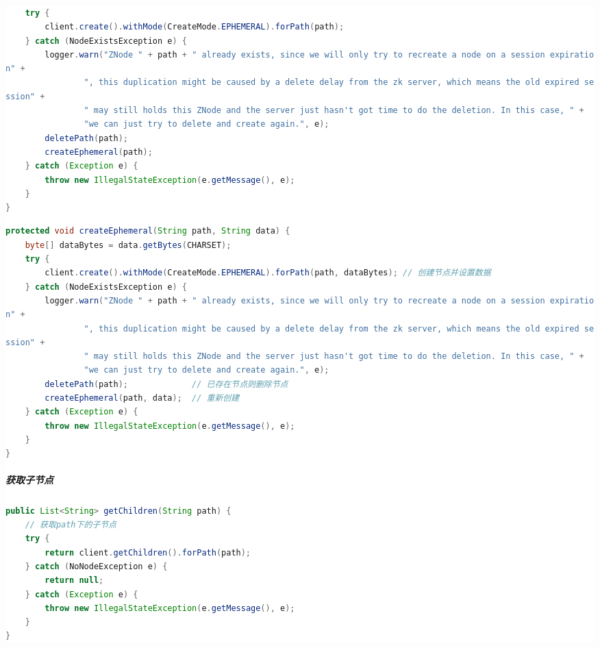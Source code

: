```java
    try {
        client.create().withMode(CreateMode.EPHEMERAL).forPath(path);
    } catch (NodeExistsException e) {
        logger.warn("ZNode " + path + " already exists, since we will only try to recreate a node on a session expiration" +
                ", this duplication might be caused by a delete delay from the zk server, which means the old expired session" +
                " may still holds this ZNode and the server just hasn't got time to do the deletion. In this case, " +
                "we can just try to delete and create again.", e);
        deletePath(path);
        createEphemeral(path);
    } catch (Exception e) {
        throw new IllegalStateException(e.getMessage(), e);
    }
}
```
```java
protected void createEphemeral(String path, String data) {
    byte[] dataBytes = data.getBytes(CHARSET);
    try {
        client.create().withMode(CreateMode.EPHEMERAL).forPath(path, dataBytes); // 创建节点并设置数据
    } catch (NodeExistsException e) {
        logger.warn("ZNode " + path + " already exists, since we will only try to recreate a node on a session expiration" +
                ", this duplication might be caused by a delete delay from the zk server, which means the old expired session" +
                " may still holds this ZNode and the server just hasn't got time to do the deletion. In this case, " +
                "we can just try to delete and create again.", e);
        deletePath(path);             // 已存在节点则删除节点
        createEphemeral(path, data);  // 重新创建
    } catch (Exception e) {
        throw new IllegalStateException(e.getMessage(), e);
    }
}
```

##### 获取子节点
```java
public List<String> getChildren(String path) {
    // 获取path下的子节点
    try {
        return client.getChildren().forPath(path);
    } catch (NoNodeException e) {
        return null;
    } catch (Exception e) {
        throw new IllegalStateException(e.getMessage(), e);
    }
}
```
